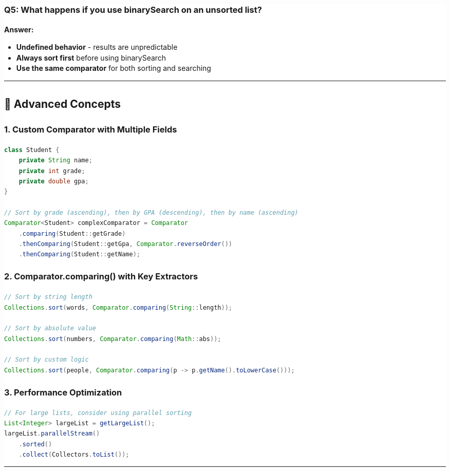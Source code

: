 ### Q5: What happens if you use binarySearch on an unsorted list?

**Answer:**
- **Undefined behavior** - results are unpredictable
- **Always sort first** before using binarySearch
- **Use the same comparator** for both sorting and searching

---

## 🚀 Advanced Concepts

### 1. Custom Comparator with Multiple Fields

```java
class Student {
    private String name;
    private int grade;
    private double gpa;
}

// Sort by grade (ascending), then by GPA (descending), then by name (ascending)
Comparator<Student> complexComparator = Comparator
    .comparing(Student::getGrade)
    .thenComparing(Student::getGpa, Comparator.reverseOrder())
    .thenComparing(Student::getName);
```

### 2. Comparator.comparing() with Key Extractors

```java
// Sort by string length
Collections.sort(words, Comparator.comparing(String::length));

// Sort by absolute value
Collections.sort(numbers, Comparator.comparing(Math::abs));

// Sort by custom logic
Collections.sort(people, Comparator.comparing(p -> p.getName().toLowerCase()));
```

### 3. Performance Optimization

```java
// For large lists, consider using parallel sorting
List<Integer> largeList = getLargeList();
largeList.parallelStream()
    .sorted()
    .collect(Collectors.toList());
```

---
